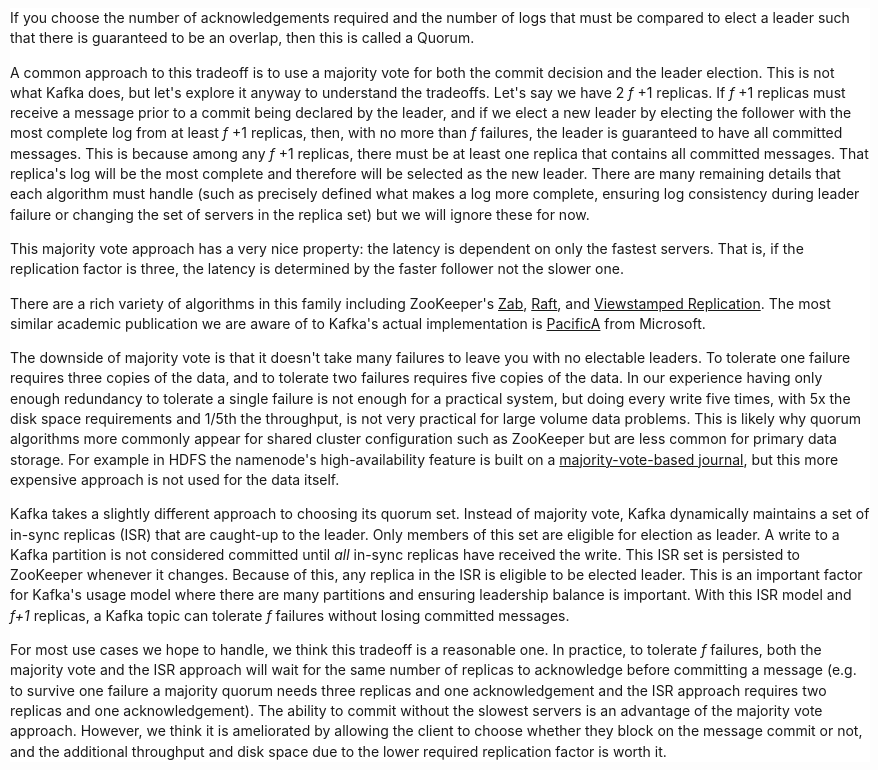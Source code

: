 If you choose the number of acknowledgements required and the number of logs that must be compared to elect a leader such that there is guaranteed to be an overlap, then this is called a Quorum. 

A common approach to this tradeoff is to use a majority vote for both the commit decision and the leader election. This is not what Kafka does, but let's explore it anyway to understand the tradeoffs. Let's say we have 2 _f_ +1 replicas. If _f_ +1 replicas must receive a message prior to a commit being declared by the leader, and if we elect a new leader by electing the follower with the most complete log from at least _f_ +1 replicas, then, with no more than _f_ failures, the leader is guaranteed to have all committed messages. This is because among any _f_ +1 replicas, there must be at least one replica that contains all committed messages. That replica's log will be the most complete and therefore will be selected as the new leader. There are many remaining details that each algorithm must handle (such as precisely defined what makes a log more complete, ensuring log consistency during leader failure or changing the set of servers in the replica set) but we will ignore these for now. 

This majority vote approach has a very nice property: the latency is dependent on only the fastest servers. That is, if the replication factor is three, the latency is determined by the faster follower not the slower one. 

There are a rich variety of algorithms in this family including ZooKeeper's [Zab](http://web.archive.org/web/20140602093727/http://www.stanford.edu/class/cs347/reading/zab.pdf), [Raft](https://ramcloud.stanford.edu/wiki/download/attachments/11370504/raft.pdf), and [Viewstamped Replication](http://pmg.csail.mit.edu/papers/vr-revisited.pdf). The most similar academic publication we are aware of to Kafka's actual implementation is [PacificA](http://research.microsoft.com/apps/pubs/default.aspx?id=66814) from Microsoft. 

The downside of majority vote is that it doesn't take many failures to leave you with no electable leaders. To tolerate one failure requires three copies of the data, and to tolerate two failures requires five copies of the data. In our experience having only enough redundancy to tolerate a single failure is not enough for a practical system, but doing every write five times, with 5x the disk space requirements and 1/5th the throughput, is not very practical for large volume data problems. This is likely why quorum algorithms more commonly appear for shared cluster configuration such as ZooKeeper but are less common for primary data storage. For example in HDFS the namenode's high-availability feature is built on a [majority-vote-based journal](http://blog.cloudera.com/blog/2012/10/quorum-based-journaling-in-cdh4-1), but this more expensive approach is not used for the data itself. 

Kafka takes a slightly different approach to choosing its quorum set. Instead of majority vote, Kafka dynamically maintains a set of in-sync replicas (ISR) that are caught-up to the leader. Only members of this set are eligible for election as leader. A write to a Kafka partition is not considered committed until _all_ in-sync replicas have received the write. This ISR set is persisted to ZooKeeper whenever it changes. Because of this, any replica in the ISR is eligible to be elected leader. This is an important factor for Kafka's usage model where there are many partitions and ensuring leadership balance is important. With this ISR model and _f+1_ replicas, a Kafka topic can tolerate _f_ failures without losing committed messages. 

For most use cases we hope to handle, we think this tradeoff is a reasonable one. In practice, to tolerate _f_ failures, both the majority vote and the ISR approach will wait for the same number of replicas to acknowledge before committing a message (e.g. to survive one failure a majority quorum needs three replicas and one acknowledgement and the ISR approach requires two replicas and one acknowledgement). The ability to commit without the slowest servers is an advantage of the majority vote approach. However, we think it is ameliorated by allowing the client to choose whether they block on the message commit or not, and the additional throughput and disk space due to the lower required replication factor is worth it. 
